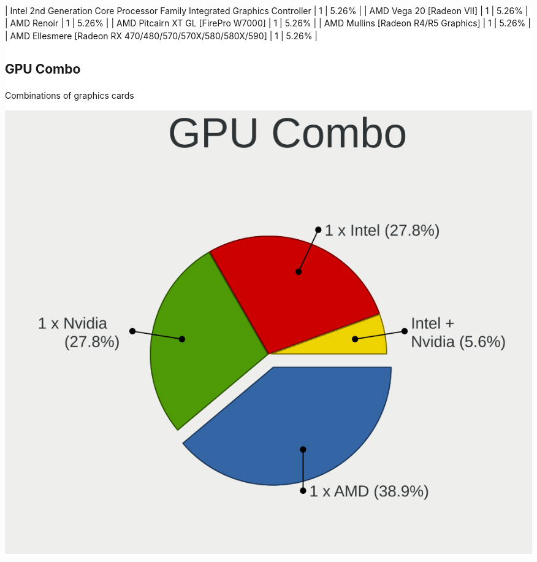 | Intel 2nd Generation Core Processor Family Integrated Graphics Controller | 1        | 5.26%   |
| AMD Vega 20 [Radeon VII]                                                  | 1        | 5.26%   |
| AMD Renoir                                                                | 1        | 5.26%   |
| AMD Pitcairn XT GL [FirePro W7000]                                        | 1        | 5.26%   |
| AMD Mullins [Radeon R4/R5 Graphics]                                       | 1        | 5.26%   |
| AMD Ellesmere [Radeon RX 470/480/570/570X/580/580X/590]                   | 1        | 5.26%   |

GPU Combo
---------

Combinations of graphics cards

![GPU Combo](./images/pie_chart_bsd/gpu_combo.svg)
